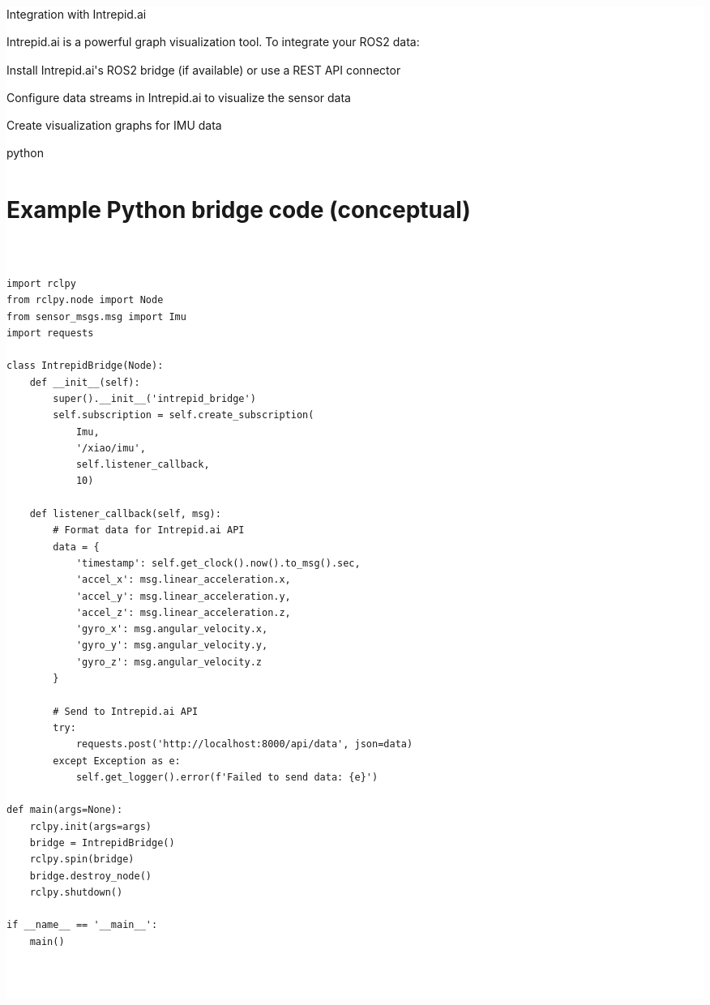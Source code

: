 
Integration with Intrepid.ai

Intrepid.ai is a powerful graph visualization tool. To integrate your ROS2 data:


Install Intrepid.ai's ROS2 bridge (if available) or use a REST API connector

Configure data streams in Intrepid.ai to visualize the sensor data

Create visualization graphs for IMU data

python

 
# Example Python bridge code (conceptual)
```


import rclpy
from rclpy.node import Node
from sensor_msgs.msg import Imu
import requests

class IntrepidBridge(Node):
    def __init__(self):
        super().__init__('intrepid_bridge')
        self.subscription = self.create_subscription(
            Imu,
            '/xiao/imu',
            self.listener_callback,
            10)
        
    def listener_callback(self, msg):
        # Format data for Intrepid.ai API
        data = {
            'timestamp': self.get_clock().now().to_msg().sec,
            'accel_x': msg.linear_acceleration.x,
            'accel_y': msg.linear_acceleration.y,
            'accel_z': msg.linear_acceleration.z,
            'gyro_x': msg.angular_velocity.x,
            'gyro_y': msg.angular_velocity.y,
            'gyro_z': msg.angular_velocity.z
        }
        
        # Send to Intrepid.ai API
        try:
            requests.post('http://localhost:8000/api/data', json=data)
        except Exception as e:
            self.get_logger().error(f'Failed to send data: {e}')

def main(args=None):
    rclpy.init(args=args)
    bridge = IntrepidBridge()
    rclpy.spin(bridge)
    bridge.destroy_node()
    rclpy.shutdown()

if __name__ == '__main__':
    main()


    
```
